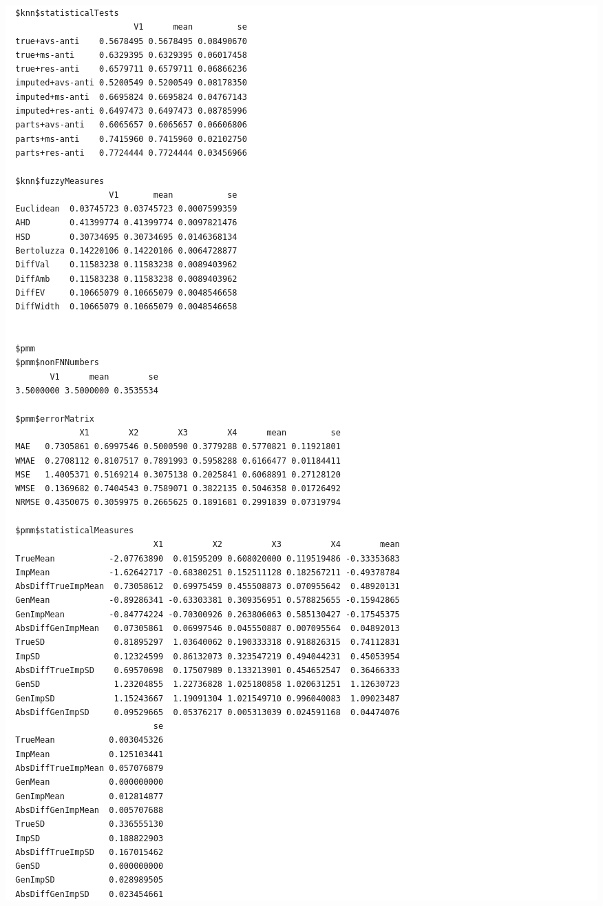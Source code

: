       $knn$statisticalTests
                              V1      mean         se
      true+avs-anti    0.5678495 0.5678495 0.08490670
      true+ms-anti     0.6329395 0.6329395 0.06017458
      true+res-anti    0.6579711 0.6579711 0.06866236
      imputed+avs-anti 0.5200549 0.5200549 0.08178350
      imputed+ms-anti  0.6695824 0.6695824 0.04767143
      imputed+res-anti 0.6497473 0.6497473 0.08785996
      parts+avs-anti   0.6065657 0.6065657 0.06606806
      parts+ms-anti    0.7415960 0.7415960 0.02102750
      parts+res-anti   0.7724444 0.7724444 0.03456966
      
      $knn$fuzzyMeasures
                         V1       mean           se
      Euclidean  0.03745723 0.03745723 0.0007599359
      AHD        0.41399774 0.41399774 0.0097821476
      HSD        0.30734695 0.30734695 0.0146368134
      Bertoluzza 0.14220106 0.14220106 0.0064728877
      DiffVal    0.11583238 0.11583238 0.0089403962
      DiffAmb    0.11583238 0.11583238 0.0089403962
      DiffEV     0.10665079 0.10665079 0.0048546658
      DiffWidth  0.10665079 0.10665079 0.0048546658
      
      
      $pmm
      $pmm$nonFNNumbers
             V1      mean        se 
      3.5000000 3.5000000 0.3535534 
      
      $pmm$errorMatrix
                   X1        X2        X3        X4      mean         se
      MAE   0.7305861 0.6997546 0.5000590 0.3779288 0.5770821 0.11921801
      WMAE  0.2708112 0.8107517 0.7891993 0.5958288 0.6166477 0.01184411
      MSE   1.4005371 0.5169214 0.3075138 0.2025841 0.6068891 0.27128120
      WMSE  0.1369682 0.7404543 0.7589071 0.3822135 0.5046358 0.01726492
      NRMSE 0.4350075 0.3059975 0.2665625 0.1891681 0.2991839 0.07319794
      
      $pmm$statisticalMeasures
                                  X1          X2          X3          X4        mean
      TrueMean           -2.07763890  0.01595209 0.608020000 0.119519486 -0.33353683
      ImpMean            -1.62642717 -0.68380251 0.152511128 0.182567211 -0.49378784
      AbsDiffTrueImpMean  0.73058612  0.69975459 0.455508873 0.070955642  0.48920131
      GenMean            -0.89286341 -0.63303381 0.309356951 0.578825655 -0.15942865
      GenImpMean         -0.84774224 -0.70300926 0.263806063 0.585130427 -0.17545375
      AbsDiffGenImpMean   0.07305861  0.06997546 0.045550887 0.007095564  0.04892013
      TrueSD              0.81895297  1.03640062 0.190333318 0.918826315  0.74112831
      ImpSD               0.12324599  0.86132073 0.323547219 0.494044231  0.45053954
      AbsDiffTrueImpSD    0.69570698  0.17507989 0.133213901 0.454652547  0.36466333
      GenSD               1.23204855  1.22736828 1.025180858 1.020631251  1.12630723
      GenImpSD            1.15243667  1.19091304 1.021549710 0.996040083  1.09023487
      AbsDiffGenImpSD     0.09529665  0.05376217 0.005313039 0.024591168  0.04474076
                                  se
      TrueMean           0.003045326
      ImpMean            0.125103441
      AbsDiffTrueImpMean 0.057076879
      GenMean            0.000000000
      GenImpMean         0.012814877
      AbsDiffGenImpMean  0.005707688
      TrueSD             0.336555130
      ImpSD              0.188822903
      AbsDiffTrueImpSD   0.167015462
      GenSD              0.000000000
      GenImpSD           0.028989505
      AbsDiffGenImpSD    0.023454661
      